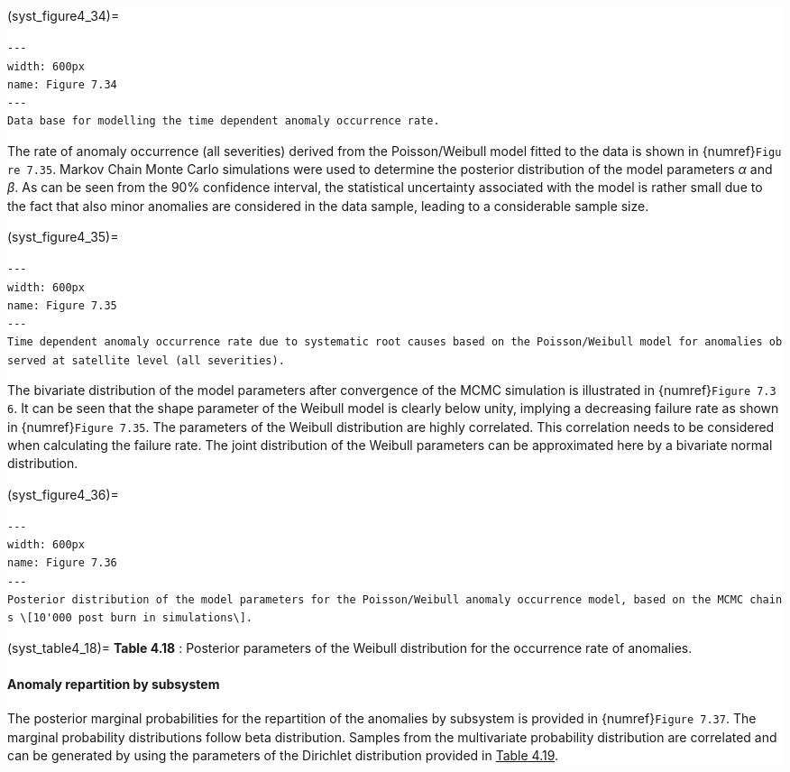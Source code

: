 (syst_figure4_34)=
```{figure} ../../picture/figure4_34.png
---
width: 600px
name: Figure 7.34
---
Data base for modelling the time dependent anomaly occurrence rate.
```

The rate of anomaly occurrence (all severities) derived from the Poisson/Weibull model fitted to the data is shown in {numref}`Figure 7.35`. Markov Chain Monte Carlo simulations were used to determine the posterior distribution of the model parameters $\alpha$ and $\beta$. As can be seen from the 90% confidence interval, the statistical uncertainty associated with the model is rather small due to the fact that also minor anomalies are considered in the data sample, leading to a considerable sample size.

(syst_figure4_35)=
```{figure} ../../picture/figure4_35.png
---
width: 600px
name: Figure 7.35
---
Time dependent anomaly occurrence rate due to systematic root causes based on the Poisson/Weibull model for anomalies observed at satellite level (all severities).
```

The bivariate distribution of the model parameters after convergence of the MCMC simulation is illustrated in {numref}`Figure 7.36`. It can be seen that the shape parameter of the Weibull model is clearly below unity, implying a decreasing failure rate as shown in {numref}`Figure 7.35`. The parameters of the Weibull distribution are highly correlated. This correlation needs to be considered when calculating the failure rate. The joint distribution of the Weibull parameters can be approximated here by a bivariate normal distribution.

(syst_figure4_36)=
```{figure} ../../picture/figure4_36.png
---
width: 600px
name: Figure 7.36
---
Posterior distribution of the model parameters for the Poisson/Weibull anomaly occurrence model, based on the MCMC chains \[10'000 post burn in simulations\].
```

(syst_table4_18)=
**Table 4.18** : Posterior parameters of the Weibull distribution for the occurrence rate of anomalies.

<iframe src="../../../_static/interactivity/html/syst_table4_18.html" frameborder="0" style="width:100%;" id="ext_interactive" onload="resize_iframe()"></iframe>

#### Anomaly repartition by subsystem

The posterior marginal probabilities for the repartition of the anomalies by subsystem is provided in {numref}`Figure 7.37`. The marginal probability distributions follow beta distribution. Samples from the multivariate probability distribution are correlated and can be generated by using the parameters of the Dirichlet distribution provided in [Table 4.19](syst_table4_19).
